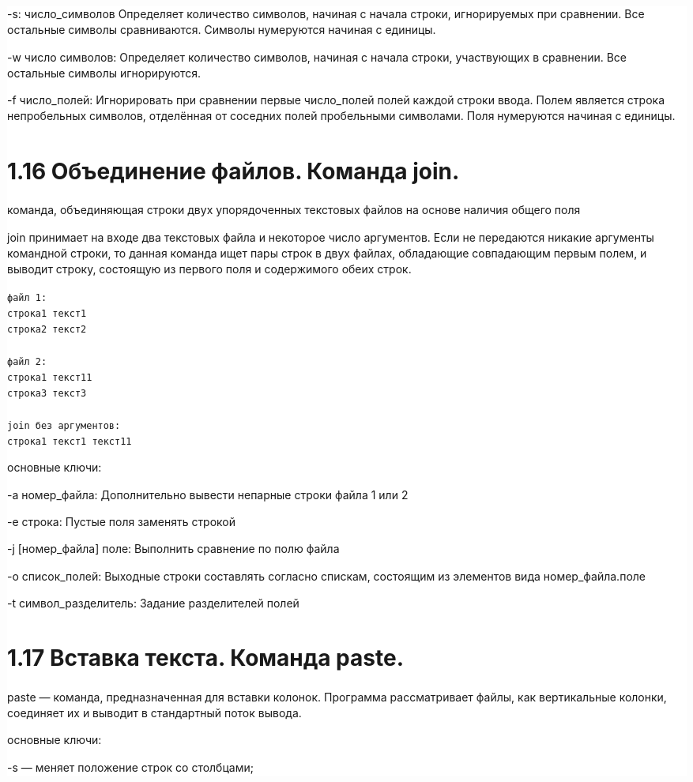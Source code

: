 -s: число_символов
Определяет количество символов, начиная с начала строки, игнорируемых при сравнении. Все остальные символы сравниваются. Символы нумеруются начиная с единицы.

-w число символов:
Определяет количество символов, начиная с начала строки, участвующих в сравнении. Все остальные символы игнорируются.

-f число_полей:
Игнорировать при сравнении первые число_полей полей каждой строки ввода. Полем является строка непробельных символов, отделённая от соседних полей пробельными символами. Поля нумеруются начиная с единицы.

# 1.16 Объединение файлов. Команда join.

команда, объединяющая строки двух упорядоченных текстовых файлов на основе наличия общего поля

join принимает на входе два текстовых файла и некоторое число аргументов. Если не передаются никакие аргументы командной строки, то данная команда ищет пары строк в двух файлах, обладающие совпадающим первым полем, и выводит строку, состоящую из первого поля и содержимого обеих строк.

```
файл 1:
строка1 текст1
строка2 текст2

файл 2: 
строка1 текст11
строка3 текст3

join без аргументов:
строка1 текст1 текст11
```

основные ключи: 

-a номер_файла:	Дополнительно вывести непарные строки файла 1 или 2

-e строка:	Пустые поля заменять строкой

-j [номер_файла] поле: Выполнить сравнение по полю файла

-o список_полей:	Выходные строки составлять согласно спискам, состоящим из элементов вида номер_файла.поле

-t символ_разделитель: Задание разделителей полей

# 1.17 Вставка текста. Команда paste.

paste — команда, предназначенная для вставки колонок. Программа рассматривает файлы, как вертикальные колонки, соединяет их и выводит в стандартный поток вывода.

основные ключи:

-s — меняет положение строк со столбцами;
